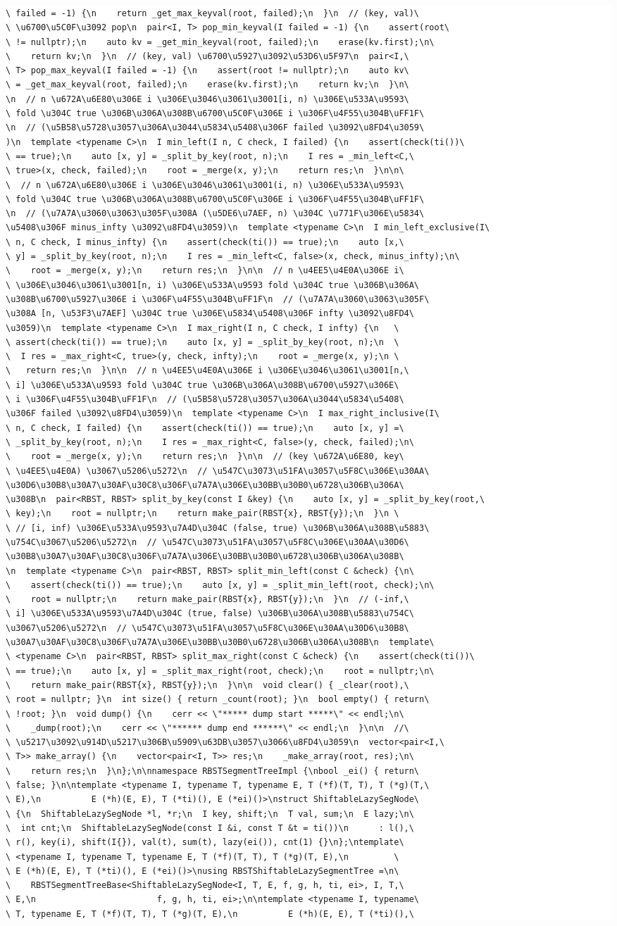     \ failed = -1) {\n    return _get_max_keyval(root, failed);\n  }\n  // (key, val)\
    \ \u6700\u5C0F\u3092 pop\n  pair<I, T> pop_min_keyval(I failed = -1) {\n    assert(root\
    \ != nullptr);\n    auto kv = _get_min_keyval(root, failed);\n    erase(kv.first);\n\
    \    return kv;\n  }\n  // (key, val) \u6700\u5927\u3092\u53D6\u5F97\n  pair<I,\
    \ T> pop_max_keyval(I failed = -1) {\n    assert(root != nullptr);\n    auto kv\
    \ = _get_max_keyval(root, failed);\n    erase(kv.first);\n    return kv;\n  }\n\
    \n  // n \u672A\u6E80\u306E i \u306E\u3046\u3061\u3001[i, n) \u306E\u533A\u9593\
    \ fold \u304C true \u306B\u306A\u308B\u6700\u5C0F\u306E i \u306F\u4F55\u304B\uFF1F\
    \n  // (\u5B58\u5728\u3057\u306A\u3044\u5834\u5408\u306F failed \u3092\u8FD4\u3059\
    )\n  template <typename C>\n  I min_left(I n, C check, I failed) {\n    assert(check(ti())\
    \ == true);\n    auto [x, y] = _split_by_key(root, n);\n    I res = _min_left<C,\
    \ true>(x, check, failed);\n    root = _merge(x, y);\n    return res;\n  }\n\n\
    \  // n \u672A\u6E80\u306E i \u306E\u3046\u3061\u3001(i, n) \u306E\u533A\u9593\
    \ fold \u304C true \u306B\u306A\u308B\u6700\u5C0F\u306E i \u306F\u4F55\u304B\uFF1F\
    \n  // (\u7A7A\u3060\u3063\u305F\u308A (\u5DE6\u7AEF, n) \u304C \u771F\u306E\u5834\
    \u5408\u306F minus_infty \u3092\u8FD4\u3059)\n  template <typename C>\n  I min_left_exclusive(I\
    \ n, C check, I minus_infty) {\n    assert(check(ti()) == true);\n    auto [x,\
    \ y] = _split_by_key(root, n);\n    I res = _min_left<C, false>(x, check, minus_infty);\n\
    \    root = _merge(x, y);\n    return res;\n  }\n\n  // n \u4EE5\u4E0A\u306E i\
    \ \u306E\u3046\u3061\u3001[n, i) \u306E\u533A\u9593 fold \u304C true \u306B\u306A\
    \u308B\u6700\u5927\u306E i \u306F\u4F55\u304B\uFF1F\n  // (\u7A7A\u3060\u3063\u305F\
    \u308A [n, \u53F3\u7AEF] \u304C true \u306E\u5834\u5408\u306F infty \u3092\u8FD4\
    \u3059)\n  template <typename C>\n  I max_right(I n, C check, I infty) {\n   \
    \ assert(check(ti()) == true);\n    auto [x, y] = _split_by_key(root, n);\n  \
    \  I res = _max_right<C, true>(y, check, infty);\n    root = _merge(x, y);\n \
    \   return res;\n  }\n\n  // n \u4EE5\u4E0A\u306E i \u306E\u3046\u3061\u3001[n,\
    \ i] \u306E\u533A\u9593 fold \u304C true \u306B\u306A\u308B\u6700\u5927\u306E\
    \ i \u306F\u4F55\u304B\uFF1F\n  // (\u5B58\u5728\u3057\u306A\u3044\u5834\u5408\
    \u306F failed \u3092\u8FD4\u3059)\n  template <typename C>\n  I max_right_inclusive(I\
    \ n, C check, I failed) {\n    assert(check(ti()) == true);\n    auto [x, y] =\
    \ _split_by_key(root, n);\n    I res = _max_right<C, false>(y, check, failed);\n\
    \    root = _merge(x, y);\n    return res;\n  }\n\n  // (key \u672A\u6E80, key\
    \ \u4EE5\u4E0A) \u3067\u5206\u5272\n  // \u547C\u3073\u51FA\u3057\u5F8C\u306E\u30AA\
    \u30D6\u30B8\u30A7\u30AF\u30C8\u306F\u7A7A\u306E\u30BB\u30B0\u6728\u306B\u306A\
    \u308B\n  pair<RBST, RBST> split_by_key(const I &key) {\n    auto [x, y] = _split_by_key(root,\
    \ key);\n    root = nullptr;\n    return make_pair(RBST{x}, RBST{y});\n  }\n \
    \ // [i, inf) \u306E\u533A\u9593\u7A4D\u304C (false, true) \u306B\u306A\u308B\u5883\
    \u754C\u3067\u5206\u5272\n  // \u547C\u3073\u51FA\u3057\u5F8C\u306E\u30AA\u30D6\
    \u30B8\u30A7\u30AF\u30C8\u306F\u7A7A\u306E\u30BB\u30B0\u6728\u306B\u306A\u308B\
    \n  template <typename C>\n  pair<RBST, RBST> split_min_left(const C &check) {\n\
    \    assert(check(ti()) == true);\n    auto [x, y] = _split_min_left(root, check);\n\
    \    root = nullptr;\n    return make_pair(RBST{x}, RBST{y});\n  }\n  // (-inf,\
    \ i] \u306E\u533A\u9593\u7A4D\u304C (true, false) \u306B\u306A\u308B\u5883\u754C\
    \u3067\u5206\u5272\n  // \u547C\u3073\u51FA\u3057\u5F8C\u306E\u30AA\u30D6\u30B8\
    \u30A7\u30AF\u30C8\u306F\u7A7A\u306E\u30BB\u30B0\u6728\u306B\u306A\u308B\n  template\
    \ <typename C>\n  pair<RBST, RBST> split_max_right(const C &check) {\n    assert(check(ti())\
    \ == true);\n    auto [x, y] = _split_max_right(root, check);\n    root = nullptr;\n\
    \    return make_pair(RBST{x}, RBST{y});\n  }\n\n  void clear() { _clear(root),\
    \ root = nullptr; }\n  int size() { return _count(root); }\n  bool empty() { return\
    \ !root; }\n  void dump() {\n    cerr << \"***** dump start *****\" << endl;\n\
    \    _dump(root);\n    cerr << \"****** dump end ******\" << endl;\n  }\n\n  //\
    \ \u5217\u3092\u914D\u5217\u306B\u5909\u63DB\u3057\u3066\u8FD4\u3059\n  vector<pair<I,\
    \ T>> make_array() {\n    vector<pair<I, T>> res;\n    _make_array(root, res);\n\
    \    return res;\n  }\n};\n\nnamespace RBSTSegmentTreeImpl {\nbool _ei() { return\
    \ false; }\n\ntemplate <typename I, typename T, typename E, T (*f)(T, T), T (*g)(T,\
    \ E),\n          E (*h)(E, E), T (*ti)(), E (*ei)()>\nstruct ShiftableLazySegNode\
    \ {\n  ShiftableLazySegNode *l, *r;\n  I key, shift;\n  T val, sum;\n  E lazy;\n\
    \  int cnt;\n  ShiftableLazySegNode(const I &i, const T &t = ti())\n      : l(),\
    \ r(), key(i), shift(I{}), val(t), sum(t), lazy(ei()), cnt(1) {}\n};\ntemplate\
    \ <typename I, typename T, typename E, T (*f)(T, T), T (*g)(T, E),\n         \
    \ E (*h)(E, E), T (*ti)(), E (*ei)()>\nusing RBSTShiftableLazySegmentTree =\n\
    \    RBSTSegmentTreeBase<ShiftableLazySegNode<I, T, E, f, g, h, ti, ei>, I, T,\
    \ E,\n                        f, g, h, ti, ei>;\n\ntemplate <typename I, typename\
    \ T, typename E, T (*f)(T, T), T (*g)(T, E),\n          E (*h)(E, E), T (*ti)(),\